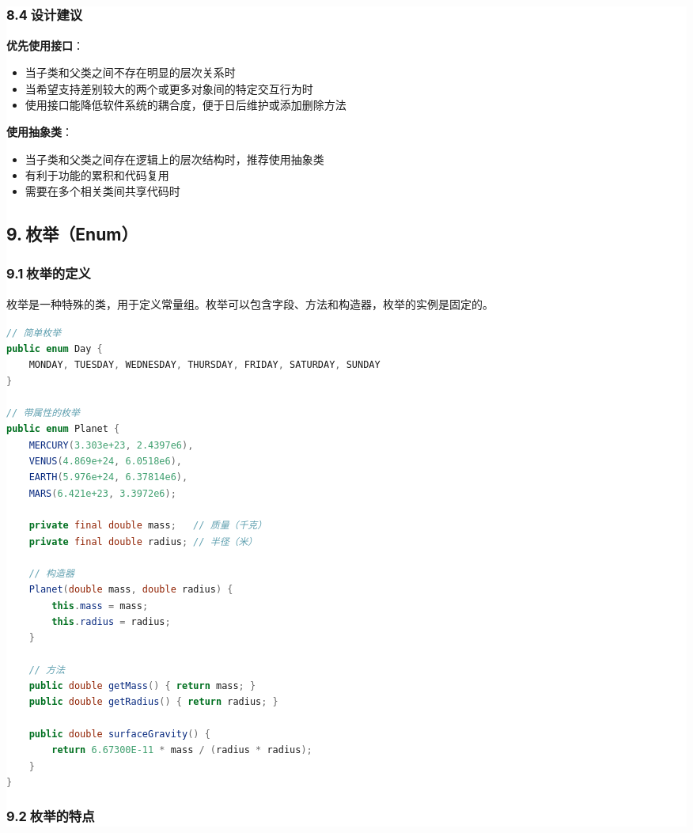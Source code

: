 ### 8.4 设计建议

**优先使用接口**：

-   当子类和父类之间不存在明显的层次关系时
-   当希望支持差别较大的两个或更多对象间的特定交互行为时
-   使用接口能降低软件系统的耦合度，便于日后维护或添加删除方法

**使用抽象类**：

-   当子类和父类之间存在逻辑上的层次结构时，推荐使用抽象类
-   有利于功能的累积和代码复用
-   需要在多个相关类间共享代码时

## 9. 枚举（Enum）

### 9.1 枚举的定义

枚举是一种特殊的类，用于定义常量组。枚举可以包含字段、方法和构造器，枚举的实例是固定的。

```java
// 简单枚举
public enum Day {
    MONDAY, TUESDAY, WEDNESDAY, THURSDAY, FRIDAY, SATURDAY, SUNDAY
}

// 带属性的枚举
public enum Planet {
    MERCURY(3.303e+23, 2.4397e6),
    VENUS(4.869e+24, 6.0518e6),
    EARTH(5.976e+24, 6.37814e6),
    MARS(6.421e+23, 3.3972e6);

    private final double mass;   // 质量（千克）
    private final double radius; // 半径（米）

    // 构造器
    Planet(double mass, double radius) {
        this.mass = mass;
        this.radius = radius;
    }

    // 方法
    public double getMass() { return mass; }
    public double getRadius() { return radius; }

    public double surfaceGravity() {
        return 6.67300E-11 * mass / (radius * radius);
    }
}
```

### 9.2 枚举的特点
